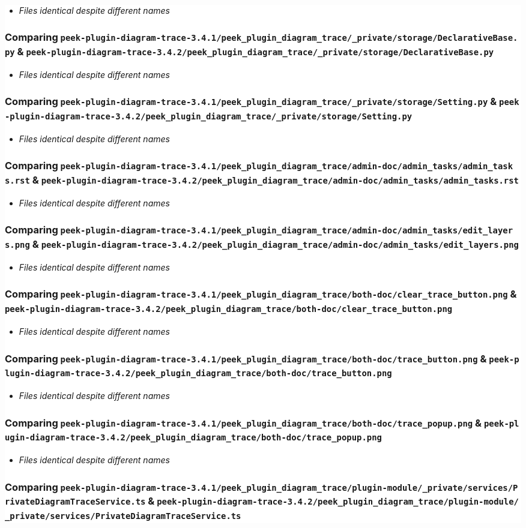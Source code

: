  * *Files identical despite different names*

### Comparing `peek-plugin-diagram-trace-3.4.1/peek_plugin_diagram_trace/_private/storage/DeclarativeBase.py` & `peek-plugin-diagram-trace-3.4.2/peek_plugin_diagram_trace/_private/storage/DeclarativeBase.py`

 * *Files identical despite different names*

### Comparing `peek-plugin-diagram-trace-3.4.1/peek_plugin_diagram_trace/_private/storage/Setting.py` & `peek-plugin-diagram-trace-3.4.2/peek_plugin_diagram_trace/_private/storage/Setting.py`

 * *Files identical despite different names*

### Comparing `peek-plugin-diagram-trace-3.4.1/peek_plugin_diagram_trace/admin-doc/admin_tasks/admin_tasks.rst` & `peek-plugin-diagram-trace-3.4.2/peek_plugin_diagram_trace/admin-doc/admin_tasks/admin_tasks.rst`

 * *Files identical despite different names*

### Comparing `peek-plugin-diagram-trace-3.4.1/peek_plugin_diagram_trace/admin-doc/admin_tasks/edit_layers.png` & `peek-plugin-diagram-trace-3.4.2/peek_plugin_diagram_trace/admin-doc/admin_tasks/edit_layers.png`

 * *Files identical despite different names*

### Comparing `peek-plugin-diagram-trace-3.4.1/peek_plugin_diagram_trace/both-doc/clear_trace_button.png` & `peek-plugin-diagram-trace-3.4.2/peek_plugin_diagram_trace/both-doc/clear_trace_button.png`

 * *Files identical despite different names*

### Comparing `peek-plugin-diagram-trace-3.4.1/peek_plugin_diagram_trace/both-doc/trace_button.png` & `peek-plugin-diagram-trace-3.4.2/peek_plugin_diagram_trace/both-doc/trace_button.png`

 * *Files identical despite different names*

### Comparing `peek-plugin-diagram-trace-3.4.1/peek_plugin_diagram_trace/both-doc/trace_popup.png` & `peek-plugin-diagram-trace-3.4.2/peek_plugin_diagram_trace/both-doc/trace_popup.png`

 * *Files identical despite different names*

### Comparing `peek-plugin-diagram-trace-3.4.1/peek_plugin_diagram_trace/plugin-module/_private/services/PrivateDiagramTraceService.ts` & `peek-plugin-diagram-trace-3.4.2/peek_plugin_diagram_trace/plugin-module/_private/services/PrivateDiagramTraceService.ts`

